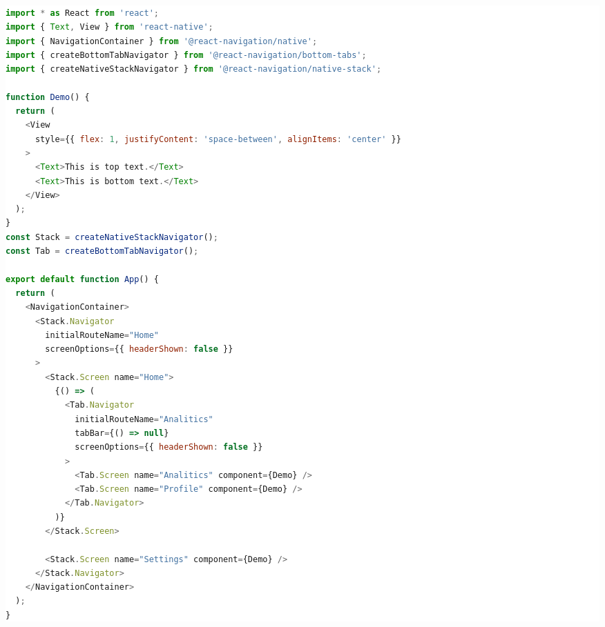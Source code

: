 </TabItem>
<TabItem value="dynamic" label="Dynamic">

```js name="Hidden components" snack version=7
import * as React from 'react';
import { Text, View } from 'react-native';
import { NavigationContainer } from '@react-navigation/native';
import { createBottomTabNavigator } from '@react-navigation/bottom-tabs';
import { createNativeStackNavigator } from '@react-navigation/native-stack';

function Demo() {
  return (
    <View
      style={{ flex: 1, justifyContent: 'space-between', alignItems: 'center' }}
    >
      <Text>This is top text.</Text>
      <Text>This is bottom text.</Text>
    </View>
  );
}
const Stack = createNativeStackNavigator();
const Tab = createBottomTabNavigator();

export default function App() {
  return (
    <NavigationContainer>
      <Stack.Navigator
        initialRouteName="Home"
        screenOptions={{ headerShown: false }}
      >
        <Stack.Screen name="Home">
          {() => (
            <Tab.Navigator
              initialRouteName="Analitics"
              tabBar={() => null}
              screenOptions={{ headerShown: false }}
            >
              <Tab.Screen name="Analitics" component={Demo} />
              <Tab.Screen name="Profile" component={Demo} />
            </Tab.Navigator>
          )}
        </Stack.Screen>

        <Stack.Screen name="Settings" component={Demo} />
      </Stack.Navigator>
    </NavigationContainer>
  );
}
```

</TabItem>
</Tabs>
